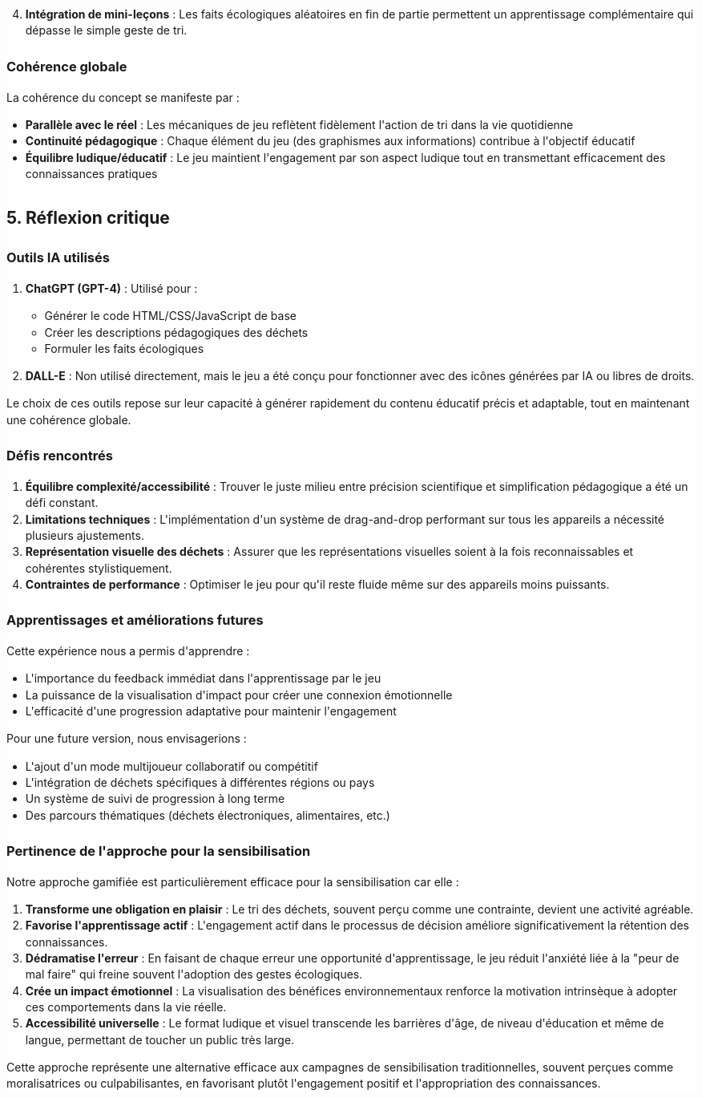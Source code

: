 4. **Intégration de mini-leçons** : Les faits écologiques aléatoires en fin de partie permettent un apprentissage complémentaire qui dépasse le simple geste de tri.

### Cohérence globale
La cohérence du concept se manifeste par :
- **Parallèle avec le réel** : Les mécaniques de jeu reflètent fidèlement l'action de tri dans la vie quotidienne
- **Continuité pédagogique** : Chaque élément du jeu (des graphismes aux informations) contribue à l'objectif éducatif
- **Équilibre ludique/éducatif** : Le jeu maintient l'engagement par son aspect ludique tout en transmettant efficacement des connaissances pratiques

## 5. Réflexion critique
### Outils IA utilisés
1. **ChatGPT (GPT-4)** : Utilisé pour :
   - Générer le code HTML/CSS/JavaScript de base
   - Créer les descriptions pédagogiques des déchets
   - Formuler les faits écologiques

2. **DALL-E** : Non utilisé directement, mais le jeu a été conçu pour fonctionner avec des icônes générées par IA ou libres de droits.

Le choix de ces outils repose sur leur capacité à générer rapidement du contenu éducatif précis et adaptable, tout en maintenant une cohérence globale.
### Défis rencontrés
1. **Équilibre complexité/accessibilité** : Trouver le juste milieu entre précision scientifique et simplification pédagogique a été un défi constant.
2. **Limitations techniques** : L'implémentation d'un système de drag-and-drop performant sur tous les appareils a nécessité plusieurs ajustements.
3. **Représentation visuelle des déchets** : Assurer que les représentations visuelles soient à la fois reconnaissables et cohérentes stylistiquement.
4. **Contraintes de performance** : Optimiser le jeu pour qu'il reste fluide même sur des appareils moins puissants.

### Apprentissages et améliorations futures
Cette expérience nous a permis d'apprendre :
- L'importance du feedback immédiat dans l'apprentissage par le jeu
- La puissance de la visualisation d'impact pour créer une connexion émotionnelle
- L'efficacité d'une progression adaptative pour maintenir l'engagement

Pour une future version, nous envisagerions :
- L'ajout d'un mode multijoueur collaboratif ou compétitif
- L'intégration de déchets spécifiques à différentes régions ou pays
- Un système de suivi de progression à long terme
- Des parcours thématiques (déchets électroniques, alimentaires, etc.)

### Pertinence de l'approche pour la sensibilisation
Notre approche gamifiée est particulièrement efficace pour la sensibilisation car elle :
1. **Transforme une obligation en plaisir** : Le tri des déchets, souvent perçu comme une contrainte, devient une activité agréable.
2. **Favorise l'apprentissage actif** : L'engagement actif dans le processus de décision améliore significativement la rétention des connaissances.
3. **Dédramatise l'erreur** : En faisant de chaque erreur une opportunité d'apprentissage, le jeu réduit l'anxiété liée à la "peur de mal faire" qui freine souvent l'adoption des gestes écologiques.
4. **Crée un impact émotionnel** : La visualisation des bénéfices environnementaux renforce la motivation intrinsèque à adopter ces comportements dans la vie réelle.
5. **Accessibilité universelle** : Le format ludique et visuel transcende les barrières d'âge, de niveau d'éducation et même de langue, permettant de toucher un public très large.

Cette approche représente une alternative efficace aux campagnes de sensibilisation traditionnelles, souvent perçues comme moralisatrices ou culpabilisantes, en favorisant plutôt l'engagement positif et l'appropriation des connaissances.
